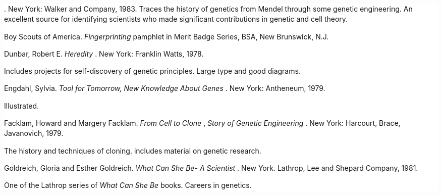 . New York: Walker and Company, 1983. Traces the history of genetics from Mendel through some genetic engineering. An excellent source for identifying scientists who made significant contributions in genetic and cell theory.
<p>
Boy Scouts of America.
<i>
Fingerprinting
</i>
pamphlet in Merit Badge Series, BSA, New Brunswick, N.J.
</p>
<p>
Dunbar, Robert E.
<i>
Heredity
</i>
. New York: Franklin Watts, 1978.
</p>
<p>
Includes projects for self-discovery of genetic principles. Large type and good diagrams.
</p>
<p>
Engdahl, Sylvia.
<i>
Tool for Tomorrow, New Knowledge About
</i>
<i>
Genes
</i>
. New York: Antheneum, 1979.
</p>
<p>
Illustrated.
</p>
<p>
Facklam, Howard and Margery Facklam.
<i>
From Cell to Clone
</i>
,
<i>
Story of Genetic Engineering
</i>
. New York: Harcourt, Brace, Javanovich, 1979.
</p>
<p>
The history and techniques of cloning. includes material on genetic research.
</p>
<p>
Goldreich, Gloria and Esther Goldreich.
<i>
What Can She Be-
</i>
<i>
A Scientist
</i>
. New York. Lathrop, Lee and Shepard Company, 1981.
</p>
<p>
One of the Lathrop series of
<i>
What Can She Be
</i>
books. Careers in genetics.
</p>